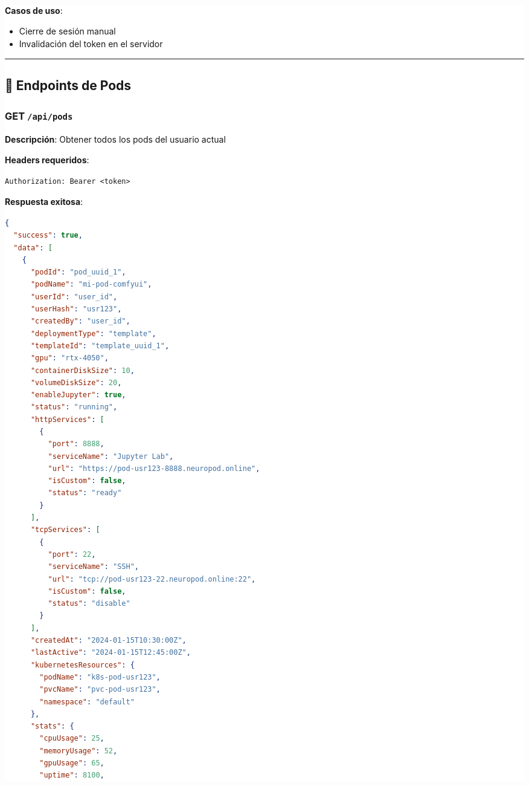 **Casos de uso**:
- Cierre de sesión manual
- Invalidación del token en el servidor

---

## 🚀 Endpoints de Pods

### **GET** `/api/pods`
**Descripción**: Obtener todos los pods del usuario actual

**Headers requeridos**:
```
Authorization: Bearer <token>
```

**Respuesta exitosa**:
```json
{
  "success": true,
  "data": [
    {
      "podId": "pod_uuid_1",
      "podName": "mi-pod-comfyui",
      "userId": "user_id",
      "userHash": "usr123",
      "createdBy": "user_id",
      "deploymentType": "template",
      "templateId": "template_uuid_1",
      "gpu": "rtx-4050",
      "containerDiskSize": 10,
      "volumeDiskSize": 20,
      "enableJupyter": true,
      "status": "running",
      "httpServices": [
        {
          "port": 8888,
          "serviceName": "Jupyter Lab",
          "url": "https://pod-usr123-8888.neuropod.online",
          "isCustom": false,
          "status": "ready"
        }
      ],
      "tcpServices": [
        {
          "port": 22,
          "serviceName": "SSH", 
          "url": "tcp://pod-usr123-22.neuropod.online:22",
          "isCustom": false,
          "status": "disable"
        }
      ],
      "createdAt": "2024-01-15T10:30:00Z",
      "lastActive": "2024-01-15T12:45:00Z",
      "kubernetesResources": {
        "podName": "k8s-pod-usr123",
        "pvcName": "pvc-pod-usr123",
        "namespace": "default"
      },
      "stats": {
        "cpuUsage": 25,
        "memoryUsage": 52,
        "gpuUsage": 65,
        "uptime": 8100,
```